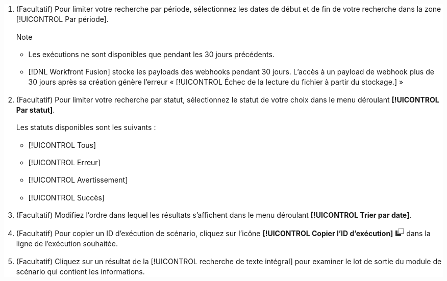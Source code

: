 1. (Facultatif) Pour limiter votre recherche par période, sélectionnez les dates de début et de fin de votre recherche dans la zone [!UICONTROL Par période].

   >[!NOTE]
   >
   >* Les exécutions ne sont disponibles que pendant les 30 jours précédents.
   >
   >* [!DNL Workfront Fusion] stocke les payloads des webhooks pendant 30 jours. L’accès à un payload de webhook plus de 30 jours après sa création génère l’erreur « [!UICONTROL Échec de la lecture du fichier à partir du stockage.] »


1. (Facultatif) Pour limiter votre recherche par statut, sélectionnez le statut de votre choix dans le menu déroulant **[!UICONTROL Par statut]**.


   Les statuts disponibles sont les suivants :

   * [!UICONTROL Tous]

   * [!UICONTROL Erreur]

   * [!UICONTROL Avertissement]

   * [!UICONTROL Succès]

1. (Facultatif) Modifiez l’ordre dans lequel les résultats s’affichent dans le menu déroulant **[!UICONTROL Trier par date]**.

1. (Facultatif) Pour copier un ID d’exécution de scénario, cliquez sur l’icône **[!UICONTROL Copier l’ID d’exécution]** <img src="assets/copy-fusion-execution-id-icon.png"> dans la ligne de l’exécution souhaitée.

1. (Facultatif) Cliquez sur un résultat de la [!UICONTROL recherche de texte intégral] pour examiner le lot de sortie du module de scénario qui contient les informations.
